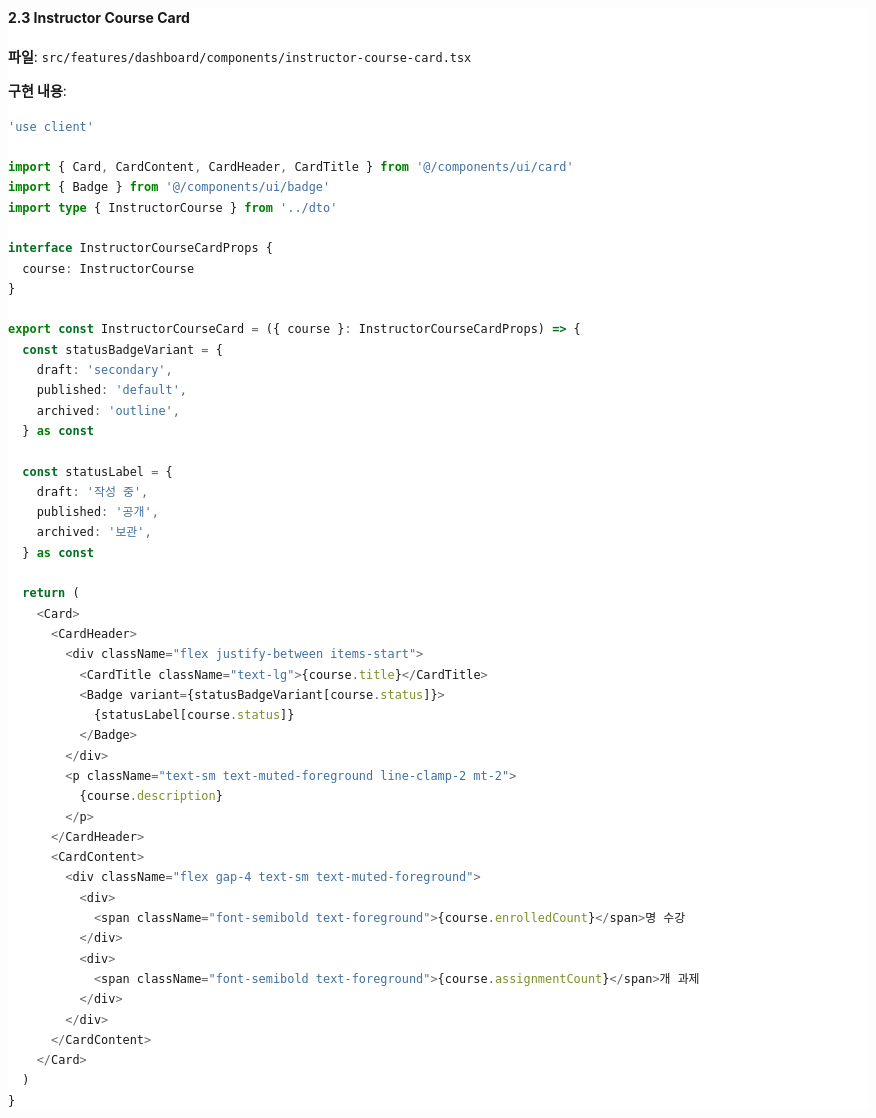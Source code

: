 
#### 2.3 Instructor Course Card
**파일**: `src/features/dashboard/components/instructor-course-card.tsx`

**구현 내용**:
```typescript
'use client'

import { Card, CardContent, CardHeader, CardTitle } from '@/components/ui/card'
import { Badge } from '@/components/ui/badge'
import type { InstructorCourse } from '../dto'

interface InstructorCourseCardProps {
  course: InstructorCourse
}

export const InstructorCourseCard = ({ course }: InstructorCourseCardProps) => {
  const statusBadgeVariant = {
    draft: 'secondary',
    published: 'default',
    archived: 'outline',
  } as const

  const statusLabel = {
    draft: '작성 중',
    published: '공개',
    archived: '보관',
  } as const

  return (
    <Card>
      <CardHeader>
        <div className="flex justify-between items-start">
          <CardTitle className="text-lg">{course.title}</CardTitle>
          <Badge variant={statusBadgeVariant[course.status]}>
            {statusLabel[course.status]}
          </Badge>
        </div>
        <p className="text-sm text-muted-foreground line-clamp-2 mt-2">
          {course.description}
        </p>
      </CardHeader>
      <CardContent>
        <div className="flex gap-4 text-sm text-muted-foreground">
          <div>
            <span className="font-semibold text-foreground">{course.enrolledCount}</span>명 수강
          </div>
          <div>
            <span className="font-semibold text-foreground">{course.assignmentCount}</span>개 과제
          </div>
        </div>
      </CardContent>
    </Card>
  )
}
```
